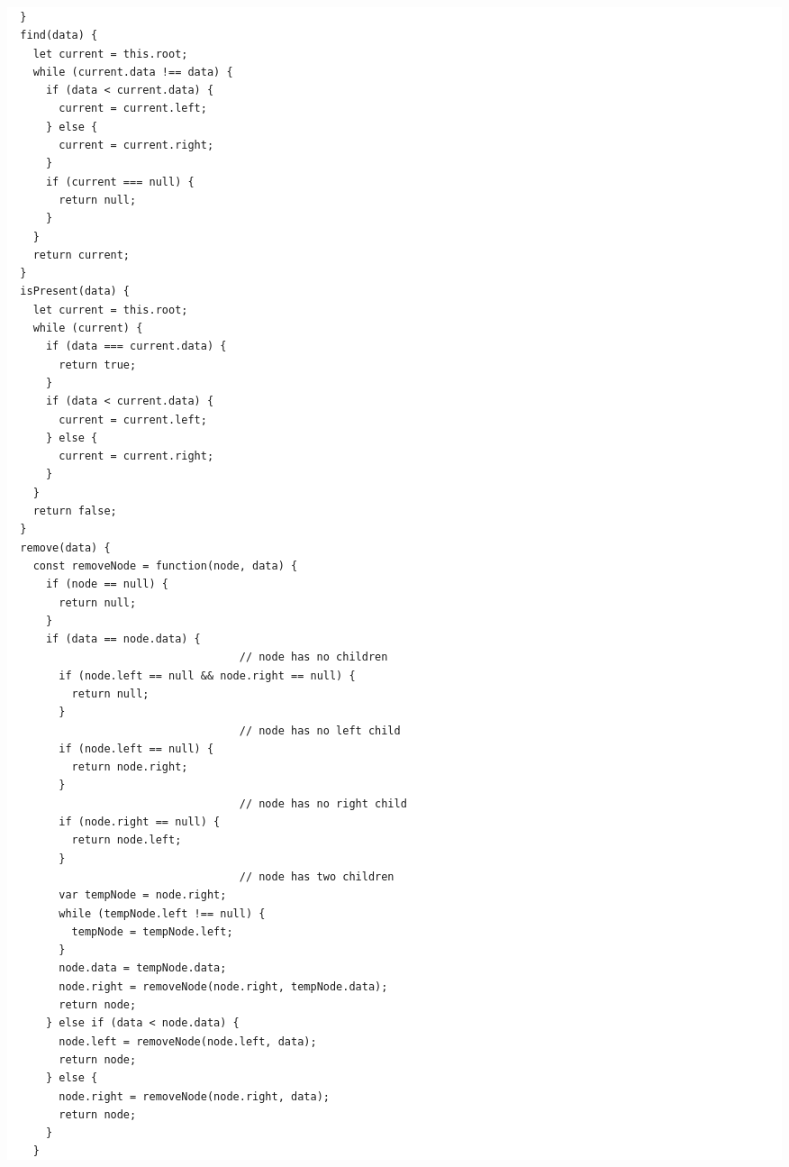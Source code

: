 ```
  }
  find(data) {
    let current = this.root;
    while (current.data !== data) {
      if (data < current.data) {
        current = current.left;
      } else {
        current = current.right;
      }
      if (current === null) {
        return null;
      }
    }
    return current;
  }
  isPresent(data) {
    let current = this.root;
    while (current) {
      if (data === current.data) {
        return true;
      }
      if (data < current.data) {
        current = current.left;
      } else {
        current = current.right;
      }
    }
    return false;
  }
  remove(data) {
    const removeNode = function(node, data) {
      if (node == null) {
        return null;
      }
      if (data == node.data) {
                                    // node has no children
        if (node.left == null && node.right == null) {
          return null;
        }
                                    // node has no left child
        if (node.left == null) {
          return node.right;
        }
                                    // node has no right child
        if (node.right == null) {
          return node.left;
        }
                                    // node has two children
        var tempNode = node.right;
        while (tempNode.left !== null) {
          tempNode = tempNode.left;
        }
        node.data = tempNode.data;
        node.right = removeNode(node.right, tempNode.data);
        return node;
      } else if (data < node.data) {
        node.left = removeNode(node.left, data);
        return node;
      } else {
        node.right = removeNode(node.right, data);
        return node;
      }
    }
```